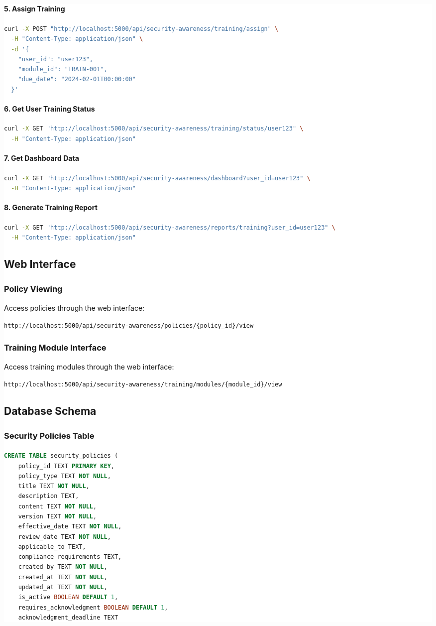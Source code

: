 #### 5. Assign Training
```bash
curl -X POST "http://localhost:5000/api/security-awareness/training/assign" \
  -H "Content-Type: application/json" \
  -d '{
    "user_id": "user123",
    "module_id": "TRAIN-001",
    "due_date": "2024-02-01T00:00:00"
  }'
```

#### 6. Get User Training Status
```bash
curl -X GET "http://localhost:5000/api/security-awareness/training/status/user123" \
  -H "Content-Type: application/json"
```

#### 7. Get Dashboard Data
```bash
curl -X GET "http://localhost:5000/api/security-awareness/dashboard?user_id=user123" \
  -H "Content-Type: application/json"
```

#### 8. Generate Training Report
```bash
curl -X GET "http://localhost:5000/api/security-awareness/reports/training?user_id=user123" \
  -H "Content-Type: application/json"
```

## Web Interface

### Policy Viewing
Access policies through the web interface:
```
http://localhost:5000/api/security-awareness/policies/{policy_id}/view
```

### Training Module Interface
Access training modules through the web interface:
```
http://localhost:5000/api/security-awareness/training/modules/{module_id}/view
```

## Database Schema

### Security Policies Table
```sql
CREATE TABLE security_policies (
    policy_id TEXT PRIMARY KEY,
    policy_type TEXT NOT NULL,
    title TEXT NOT NULL,
    description TEXT,
    content TEXT NOT NULL,
    version TEXT NOT NULL,
    effective_date TEXT NOT NULL,
    review_date TEXT NOT NULL,
    applicable_to TEXT,
    compliance_requirements TEXT,
    created_by TEXT NOT NULL,
    created_at TEXT NOT NULL,
    updated_at TEXT NOT NULL,
    is_active BOOLEAN DEFAULT 1,
    requires_acknowledgment BOOLEAN DEFAULT 1,
    acknowledgment_deadline TEXT
```